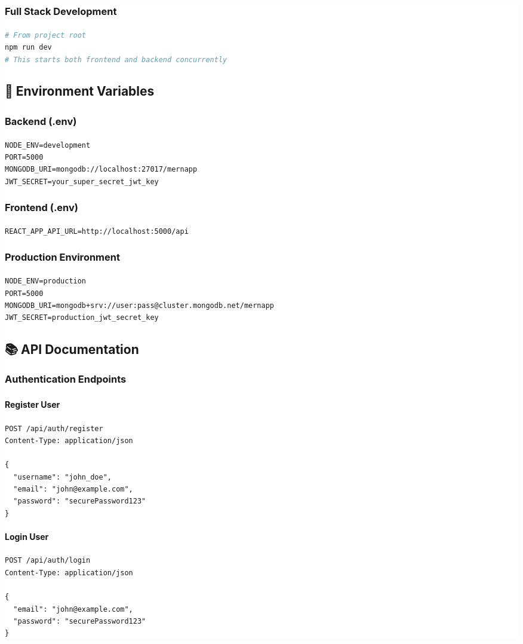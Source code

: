 ### Full Stack Development
```bash
# From project root
npm run dev
# This starts both frontend and backend concurrently
```

## 🔧 Environment Variables

### Backend (.env)
```env
NODE_ENV=development
PORT=5000
MONGODB_URI=mongodb://localhost:27017/mernapp
JWT_SECRET=your_super_secret_jwt_key
```

### Frontend (.env)
```env
REACT_APP_API_URL=http://localhost:5000/api
```

### Production Environment
```env
NODE_ENV=production
PORT=5000
MONGODB_URI=mongodb+srv://user:pass@cluster.mongodb.net/mernapp
JWT_SECRET=production_jwt_secret_key
```

## 📚 API Documentation

### Authentication Endpoints

#### Register User
```http
POST /api/auth/register
Content-Type: application/json

{
  "username": "john_doe",
  "email": "john@example.com",
  "password": "securePassword123"
}
```

#### Login User
```http
POST /api/auth/login
Content-Type: application/json

{
  "email": "john@example.com",
  "password": "securePassword123"
}
```
